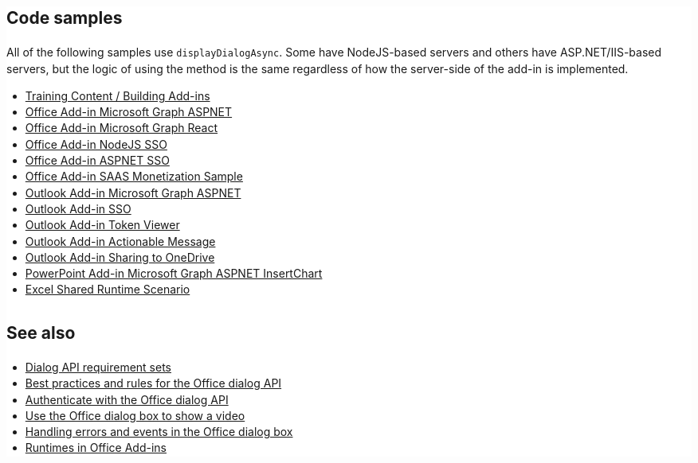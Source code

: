 ## Code samples

All of the following samples use `displayDialogAsync`. Some have NodeJS-based servers and others have ASP.NET/IIS-based servers, but the logic of using the method is the same regardless of how the server-side of the add-in is implemented.

- [Training Content / Building Add-ins](https://github.com/OfficeDev/TrainingContent/tree/master/OfficeAddin/02%20Building%20Add-ins%20for%20Microsoft%20Excel)
- [Office Add-in Microsoft Graph ASPNET](https://github.com/OfficeDev/Office-Add-in-samples/tree/main/Samples/auth/Office-Add-in-Microsoft-Graph-ASPNET)
- [Office Add-in Microsoft Graph React](https://github.com/OfficeDev/Office-Add-in-samples/tree/main/Samples/auth/Office-Add-in-Microsoft-Graph-React)
- [Office Add-in NodeJS SSO](https://github.com/OfficeDev/Office-Add-in-samples/tree/main/Samples/auth/Office-Add-in-NodeJS-SSO)
- [Office Add-in ASPNET SSO](https://github.com/OfficeDev/Office-Add-in-samples/tree/main/Samples/auth/Office-Add-in-ASPNET-SSO)
- [Office Add-in SAAS Monetization Sample](https://github.com/OfficeDev/office-add-in-saas-monetization-sample)
- [Outlook Add-in Microsoft Graph ASPNET](https://github.com/OfficeDev/Office-Add-in-samples/tree/main/Samples/auth/Outlook-Add-in-Microsoft-Graph-ASPNET)
- [Outlook Add-in SSO](https://github.com/OfficeDev/Office-Add-in-samples/tree/main/Samples/auth/Outlook-Add-in-SSO)
- [Outlook Add-in Token Viewer](https://github.com/OfficeDev/Outlook-Add-In-Token-Viewer)
- [Outlook Add-in Actionable Message](https://github.com/OfficeDev/Outlook-Add-In-Actionable-Message)
- [Outlook Add-in Sharing to OneDrive](https://github.com/OfficeDev/Outlook-Add-in-Sharing-to-OneDrive)
- [PowerPoint Add-in Microsoft Graph ASPNET InsertChart](https://github.com/OfficeDev/PowerPoint-Add-in-Microsoft-Graph-ASPNET-InsertChart)
- [Excel Shared Runtime Scenario](https://github.com/OfficeDev/Office-Add-in-samples/tree/main/Samples/excel-shared-runtime-scenario)

## See also

- [Dialog API requirement sets](/javascript/api/requirement-sets/common/dialog-api-requirement-sets)
- [Best practices and rules for the Office dialog API](dialog-best-practices.md)
- [Authenticate with the Office dialog API](auth-with-office-dialog-api.md)
- [Use the Office dialog box to show a video](dialog-video.md)
- [Handling errors and events in the Office dialog box](dialog-handle-errors-events.md)
- [Runtimes in Office Add-ins](../testing/runtimes.md)
